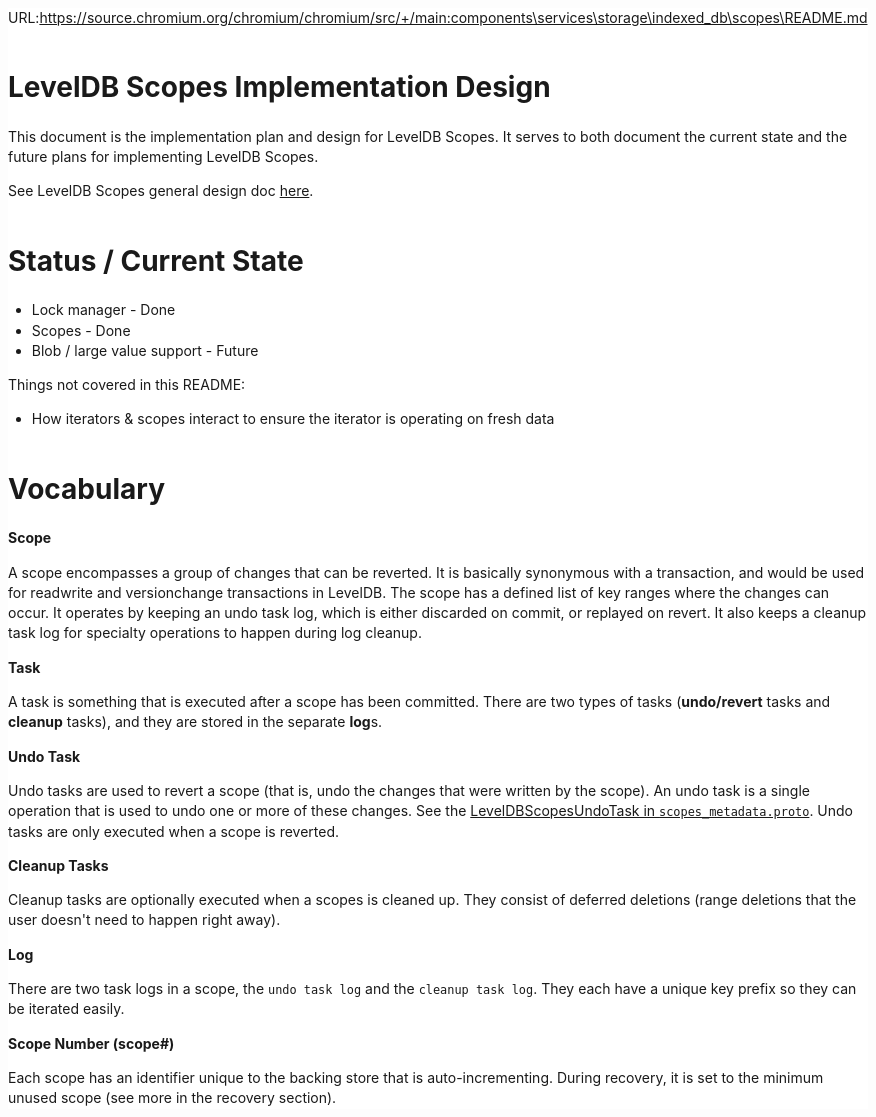 URL:https://source.chromium.org/chromium/chromium/src/+/main:components\services\storage\indexed_db\scopes\README.md
# LevelDB Scopes Implementation Design

This document is the implementation plan and design for LevelDB Scopes. It serves to both document the current state and the future plans for implementing LevelDB Scopes.

See LevelDB Scopes general design doc [here](https://docs.google.com/document/d/16_igCI15Gfzb6UYqeuJTmJPrzEtawz6Y1tVOKNtYgiU/edit).

# Status / Current State

* Lock manager - Done
* Scopes - Done
* Blob / large value support - Future

Things not covered in this README:

* How iterators & scopes interact to ensure the iterator is operating on fresh data

# Vocabulary

**Scope**

A scope encompasses a group of changes that can be reverted. It is basically synonymous with a transaction, and would be used for readwrite and versionchange transactions in LevelDB. The scope has a defined list of key ranges where the changes can occur. It operates by keeping an undo task log, which is either discarded on commit, or replayed on revert. It also keeps a cleanup task log for specialty operations to happen during log cleanup.

**Task**

A task is something that is executed after a scope has been committed. There are two types of tasks (**undo/revert** tasks and **cleanup** tasks), and they are stored in the separate **log**s.

**Undo Task**

Undo tasks are used to revert a scope (that is, undo the changes that were written by the scope). An undo task is a single operation that is used to undo one or more of these changes. See the [LevelDBScopesUndoTask in `scopes_metadata.proto`](scopes_metadata.proto). Undo tasks are only executed when a scope is reverted.

**Cleanup Tasks**

Cleanup tasks are optionally executed when a scopes is cleaned up. They consist of deferred deletions (range deletions that the user doesn't need to happen right away).

**Log**

There are two task logs in a scope, the `undo task log` and the `cleanup task log`. They each have a unique key prefix so they can be iterated easily.

**Scope Number (scope#)**

Each scope has an identifier unique to the backing store that is auto-incrementing. During recovery, it is set to the minimum unused scope (see more in the recovery section).
